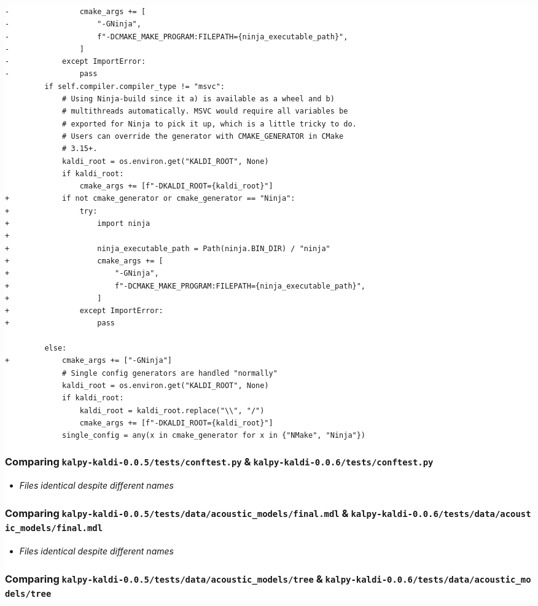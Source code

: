 ```
-                cmake_args += [
-                    "-GNinja",
-                    f"-DCMAKE_MAKE_PROGRAM:FILEPATH={ninja_executable_path}",
-                ]
-            except ImportError:
-                pass
         if self.compiler.compiler_type != "msvc":
             # Using Ninja-build since it a) is available as a wheel and b)
             # multithreads automatically. MSVC would require all variables be
             # exported for Ninja to pick it up, which is a little tricky to do.
             # Users can override the generator with CMAKE_GENERATOR in CMake
             # 3.15+.
             kaldi_root = os.environ.get("KALDI_ROOT", None)
             if kaldi_root:
                 cmake_args += [f"-DKALDI_ROOT={kaldi_root}"]
+            if not cmake_generator or cmake_generator == "Ninja":
+                try:
+                    import ninja
+
+                    ninja_executable_path = Path(ninja.BIN_DIR) / "ninja"
+                    cmake_args += [
+                        "-GNinja",
+                        f"-DCMAKE_MAKE_PROGRAM:FILEPATH={ninja_executable_path}",
+                    ]
+                except ImportError:
+                    pass
 
         else:
+            cmake_args += ["-GNinja"]
             # Single config generators are handled "normally"
             kaldi_root = os.environ.get("KALDI_ROOT", None)
             if kaldi_root:
                 kaldi_root = kaldi_root.replace("\\", "/")
                 cmake_args += [f"-DKALDI_ROOT={kaldi_root}"]
             single_config = any(x in cmake_generator for x in {"NMake", "Ninja"})
```

### Comparing `kalpy-kaldi-0.0.5/tests/conftest.py` & `kalpy-kaldi-0.0.6/tests/conftest.py`

 * *Files identical despite different names*

### Comparing `kalpy-kaldi-0.0.5/tests/data/acoustic_models/final.mdl` & `kalpy-kaldi-0.0.6/tests/data/acoustic_models/final.mdl`

 * *Files identical despite different names*

### Comparing `kalpy-kaldi-0.0.5/tests/data/acoustic_models/tree` & `kalpy-kaldi-0.0.6/tests/data/acoustic_models/tree`
